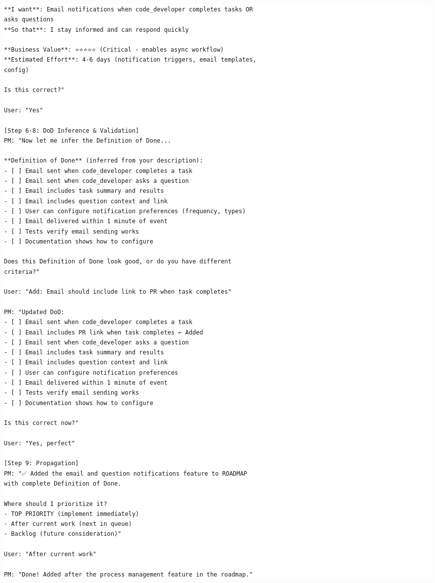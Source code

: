 ```
**I want**: Email notifications when code_developer completes tasks OR
asks questions
**So that**: I stay informed and can respond quickly

**Business Value**: ⭐⭐⭐⭐⭐ (Critical - enables async workflow)
**Estimated Effort**: 4-6 days (notification triggers, email templates,
config)

Is this correct?"

User: "Yes"

[Step 6-8: DoD Inference & Validation]
PM: "Now let me infer the Definition of Done...

**Definition of Done** (inferred from your description):
- [ ] Email sent when code_developer completes a task
- [ ] Email sent when code_developer asks a question
- [ ] Email includes task summary and results
- [ ] Email includes question context and link
- [ ] User can configure notification preferences (frequency, types)
- [ ] Email delivered within 1 minute of event
- [ ] Tests verify email sending works
- [ ] Documentation shows how to configure

Does this Definition of Done look good, or do you have different
criteria?"

User: "Add: Email should include link to PR when task completes"

PM: "Updated DoD:
- [ ] Email sent when code_developer completes a task
- [ ] Email includes PR link when task completes ← Added
- [ ] Email sent when code_developer asks a question
- [ ] Email includes task summary and results
- [ ] Email includes question context and link
- [ ] User can configure notification preferences
- [ ] Email delivered within 1 minute of event
- [ ] Tests verify email sending works
- [ ] Documentation shows how to configure

Is this correct now?"

User: "Yes, perfect"

[Step 9: Propagation]
PM: "✅ Added the email and question notifications feature to ROADMAP
with complete Definition of Done.

Where should I prioritize it?
- TOP PRIORITY (implement immediately)
- After current work (next in queue)
- Backlog (future consideration)"

User: "After current work"

PM: "Done! Added after the process management feature in the roadmap."
```
